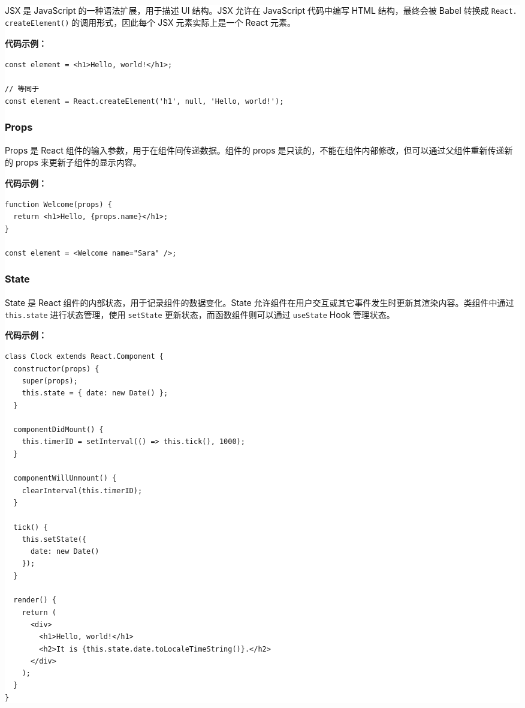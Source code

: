 JSX 是 JavaScript 的一种语法扩展，用于描述 UI 结构。JSX 允许在 JavaScript
代码中编写 HTML 结构，最终会被 Babel 转换成 `React.createElement()`
的调用形式，因此每个 JSX 元素实际上是一个 React 元素。

**代码示例：**

```react
const element = <h1>Hello, world!</h1>;

// 等同于
const element = React.createElement('h1', null, 'Hello, world!');
```

### Props

Props 是 React 组件的输入参数，用于在组件间传递数据。组件的 props
是只读的，不能在组件内部修改，但可以通过父组件重新传递新的 props
来更新子组件的显示内容。

**代码示例：**

```react
function Welcome(props) {
  return <h1>Hello, {props.name}</h1>;
}

const element = <Welcome name="Sara" />;
```

### State

State 是 React 组件的内部状态，用于记录组件的数据变化。State
允许组件在用户交互或其它事件发生时更新其渲染内容。类组件中通过 `this.state`
进行状态管理，使用 `setState` 更新状态，而函数组件则可以通过 `useState` Hook
管理状态。

**代码示例：**

```react
class Clock extends React.Component {
  constructor(props) {
    super(props);
    this.state = { date: new Date() };
  }

  componentDidMount() {
    this.timerID = setInterval(() => this.tick(), 1000);
  }

  componentWillUnmount() {
    clearInterval(this.timerID);
  }

  tick() {
    this.setState({
      date: new Date()
    });
  }

  render() {
    return (
      <div>
        <h1>Hello, world!</h1>
        <h2>It is {this.state.date.toLocaleTimeString()}.</h2>
      </div>
    );
  }
}
```